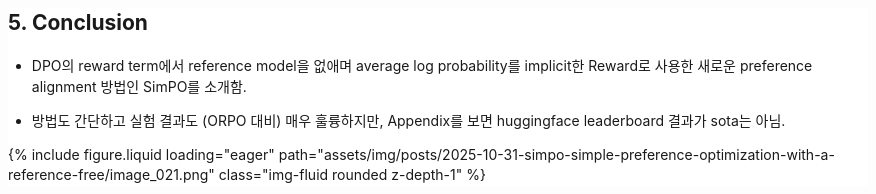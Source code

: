 ## 5. Conclusion

- DPO의 reward term에서 reference model을 없애며 average log probability를 implicit한 Reward로 사용한 새로운 preference alignment 방법인 SimPO를 소개함.

- 방법도 간단하고 실험 결과도 (ORPO 대비) 매우 훌륭하지만, Appendix를 보면 huggingface leaderboard 결과가 sota는 아님.

{% include figure.liquid loading="eager" path="assets/img/posts/2025-10-31-simpo-simple-preference-optimization-with-a-reference-free/image_021.png" class="img-fluid rounded z-depth-1" %}
